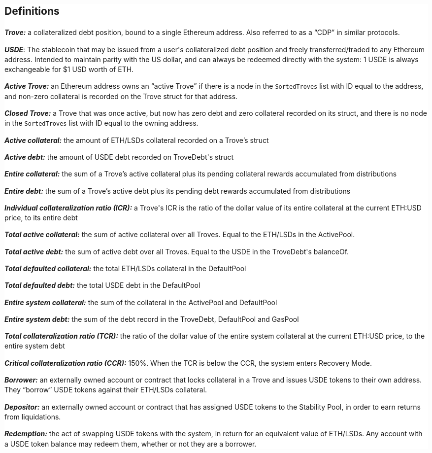 ## Definitions

_**Trove:**_ a collateralized debt position, bound to a single Ethereum address. Also referred to as a “CDP” in similar protocols.

_**USDE**_:  The stablecoin that may be issued from a user's collateralized debt position and freely transferred/traded to any Ethereum address. Intended to maintain parity with the US dollar, and can always be redeemed directly with the system: 1 USDE is always exchangeable for $1 USD worth of ETH.

_**Active Trove:**_ an Ethereum address owns an “active Trove” if there is a node in the `SortedTroves` list with ID equal to the address, and non-zero collateral is recorded on the Trove struct for that address.

_**Closed Trove:**_ a Trove that was once active, but now has zero debt and zero collateral recorded on its struct, and there is no node in the `SortedTroves` list with ID equal to the owning address.

_**Active collateral:**_ the amount of ETH/LSDs collateral recorded on a Trove’s struct

_**Active debt:**_ the amount of USDE debt recorded on TroveDebt's struct

_**Entire collateral:**_ the sum of a Trove’s active collateral plus its pending collateral rewards accumulated from distributions

_**Entire debt:**_ the sum of a Trove’s active debt plus its pending debt rewards accumulated from distributions

_**Individual collateralization ratio (ICR):**_ a Trove's ICR is the ratio of the dollar value of its entire collateral at the current ETH:USD price, to its entire debt

_**Total active collateral:**_ the sum of active collateral over all Troves. Equal to the ETH/LSDs in the ActivePool.

_**Total active debt:**_ the sum of active debt over all Troves. Equal to the USDE in the TroveDebt's balanceOf.

_**Total defaulted collateral:**_ the total ETH/LSDs collateral in the DefaultPool

_**Total defaulted debt:**_ the total USDE debt in the DefaultPool

_**Entire system collateral:**_ the sum of the collateral in the ActivePool and DefaultPool

_**Entire system debt:**_ the sum of the debt record in the TroveDebt, DefaultPool and GasPool

_**Total collateralization ratio (TCR):**_ the ratio of the dollar value of the entire system collateral at the current ETH:USD price, to the entire system debt

_**Critical collateralization ratio (CCR):**_ 150%. When the TCR is below the CCR, the system enters Recovery Mode.

_**Borrower:**_ an externally owned account or contract that locks collateral in a Trove and issues USDE tokens to their own address. They “borrow” USDE tokens against their ETH/LSDs collateral.

_**Depositor:**_ an externally owned account or contract that has assigned USDE tokens to the Stability Pool, in order to earn returns from liquidations.

_**Redemption:**_ the act of swapping USDE tokens with the system, in return for an equivalent value of ETH/LSDs. Any account with a USDE token balance may redeem them, whether or not they are a borrower.
